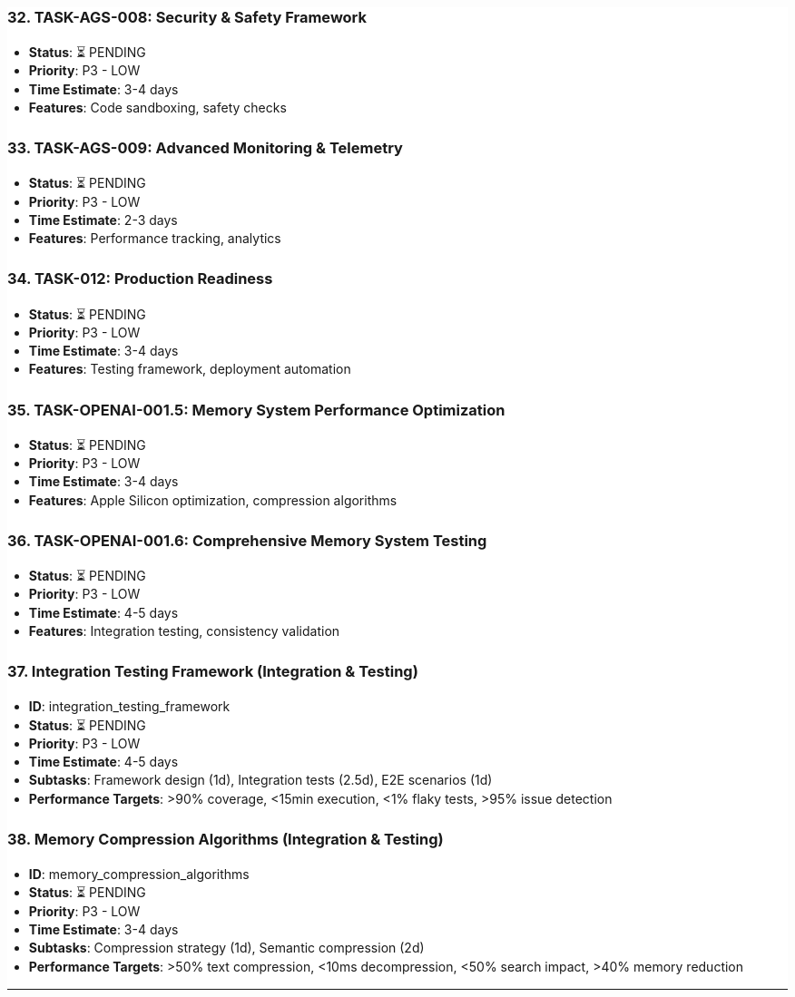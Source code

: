 ### 32. TASK-AGS-008: Security & Safety Framework
- **Status**: ⏳ PENDING
- **Priority**: P3 - LOW
- **Time Estimate**: 3-4 days
- **Features**: Code sandboxing, safety checks

### 33. TASK-AGS-009: Advanced Monitoring & Telemetry
- **Status**: ⏳ PENDING
- **Priority**: P3 - LOW
- **Time Estimate**: 2-3 days
- **Features**: Performance tracking, analytics

### 34. TASK-012: Production Readiness
- **Status**: ⏳ PENDING
- **Priority**: P3 - LOW
- **Time Estimate**: 3-4 days
- **Features**: Testing framework, deployment automation

### 35. TASK-OPENAI-001.5: Memory System Performance Optimization
- **Status**: ⏳ PENDING
- **Priority**: P3 - LOW
- **Time Estimate**: 3-4 days
- **Features**: Apple Silicon optimization, compression algorithms

### 36. TASK-OPENAI-001.6: Comprehensive Memory System Testing
- **Status**: ⏳ PENDING
- **Priority**: P3 - LOW
- **Time Estimate**: 4-5 days
- **Features**: Integration testing, consistency validation

### 37. Integration Testing Framework (Integration & Testing)
- **ID**: integration_testing_framework
- **Status**: ⏳ PENDING
- **Priority**: P3 - LOW
- **Time Estimate**: 4-5 days
- **Subtasks**: Framework design (1d), Integration tests (2.5d), E2E scenarios (1d)
- **Performance Targets**: >90% coverage, <15min execution, <1% flaky tests, >95% issue detection

### 38. Memory Compression Algorithms (Integration & Testing)
- **ID**: memory_compression_algorithms
- **Status**: ⏳ PENDING
- **Priority**: P3 - LOW
- **Time Estimate**: 3-4 days
- **Subtasks**: Compression strategy (1d), Semantic compression (2d)
- **Performance Targets**: >50% text compression, <10ms decompression, <50% search impact, >40% memory reduction

---